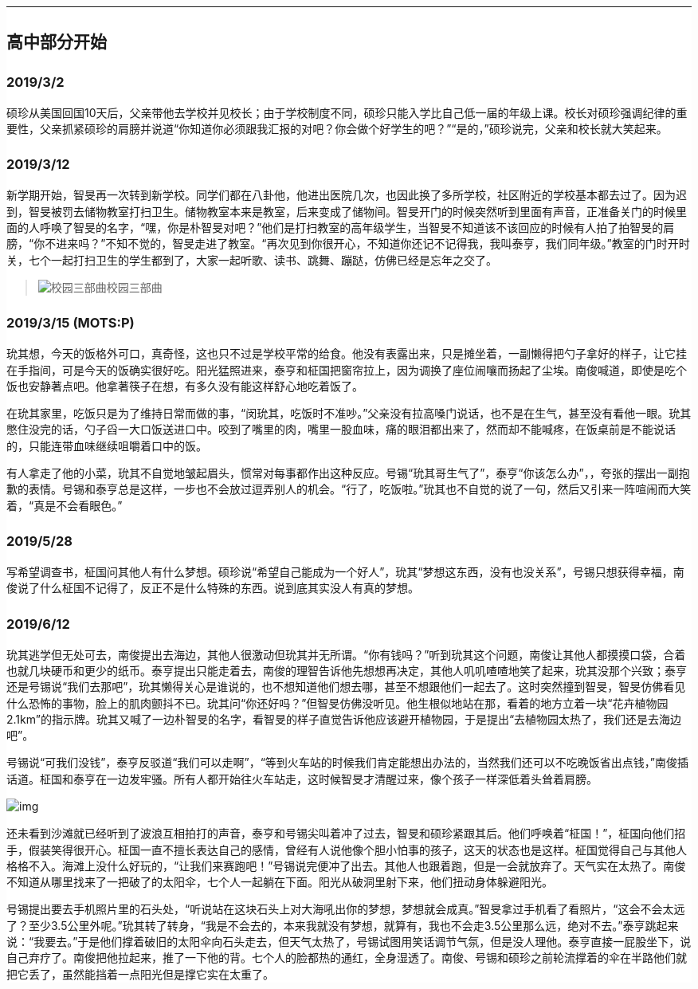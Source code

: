 ------------

## 高中部分开始

### 2019/3/2

硕珍从美国回国10天后，父亲带他去学校并见校长；由于学校制度不同，硕珍只能入学比自己低一届的年级上课。校长对硕珍强调纪律的重要性，父亲抓紧硕珍的肩膀并说道“你知道你必须跟我汇报的对吧？你会做个好学生的吧？”“是的，”硕珍说完，父亲和校长就大笑起来。

### 2019/3/12

新学期开始，智旻再一次转到新学校。同学们都在八卦他，他进出医院几次，也因此换了多所学校，社区附近的学校基本都去过了。因为迟到，智旻被罚去储物教室打扫卫生。储物教室本来是教室，后来变成了储物间。智旻开门的时候突然听到里面有声音，正准备关门的时候里面的人呼唤了智旻的名字，“嘿，你是朴智旻对吧？”他们是打扫教室的高年级学生，当智旻不知道该不该回应的时候有人拍了拍智旻的肩膀，“你不进来吗？”不知不觉的，智旻走进了教室。“再次见到你很开心，不知道你还记不记得我，我叫泰亨，我们同年级。”教室的门时开时关，七个一起打扫卫生的学生都到了，大家一起听歌、读书、跳舞、蹦跶，仿佛已经是忘年之交了。

> ![校园三部曲](%E6%97%B6%E9%97%B4%E7%BA%BF.assets/62462bb3ly1fupdyenq94j212w0gfki3.jpg)校园三部曲
>

### 2019/3/15 (MOTS:P)

玧其想，今天的饭格外可口，真奇怪，这也只不过是学校平常的给食。他没有表露出来，只是摊坐着，一副懒得把勺子拿好的样子，让它挂在手指间，可是今天的饭确实很好吃。阳光猛照进来，泰亨和柾国把窗帘拉上，因为调换了座位闹嚷而扬起了尘埃。南俊喊道，即使是吃个饭也安静著点吧。他拿著筷子在想，有多久没有能这样舒心地吃着饭了。

在玧其家里，吃饭只是为了维持日常而做的事，“闵玧其，吃饭时不准吵。”父亲没有拉高嗓门说话，也不是在生气，甚至没有看他一眼。玧其憋住没完的话，勺子舀一大口饭送进口中。咬到了嘴里的肉，嘴里一股血味，痛的眼泪都出来了，然而却不能喊疼，在饭桌前是不能说话的，只能连带血味继续咀嚼着口中的饭。

有人拿走了他的小菜，玧其不自觉地皱起眉头，惯常对每事都作出这种反应。号锡“玧其哥生气了”，泰亨“你该怎么办”，，夸张的摆出一副抱歉的表情。号锡和泰亨总是这样，一步也不会放过逗弄别人的机会。“行了，吃饭啦。”玧其也不自觉的说了一句，然后又引来一阵喧闹而大笑着，“真是不会看眼色。”

### 2019/5/28

写希望调查书，柾国问其他人有什么梦想。硕珍说“希望自己能成为一个好人”，玧其“梦想这东西，没有也没关系”，号锡只想获得幸福，南俊说了什么柾国不记得了，反正不是什么特殊的东西。说到底其实没人有真的梦想。

### 2019/6/12

玧其逃学但无处可去，南俊提出去海边，其他人很激动但玧其并无所谓。“你有钱吗？”听到玧其这个问题，南俊让其他人都摸摸口袋，合着也就几块硬币和更少的纸币。泰亨提出只能走着去，南俊的理智告诉他先想想再决定，其他人叽叽喳喳地笑了起来，玧其没那个兴致；泰亨还是号锡说“我们去那吧”，玧其懒得关心是谁说的，也不想知道他们想去哪，甚至不想跟他们一起去了。这时突然撞到智旻，智旻仿佛看见什么恐怖的事物，脸上的肌肉颤抖不已。玧其问“你还好吗？”但智旻仿佛没听见。他生根似地站在那，看着的地方立着一块“花卉植物园2.1km”的指示牌。玧其又喊了一边朴智旻的名字，看智旻的样子直觉告诉他应该避开植物园，于是提出“去植物园太热了，我们还是去海边吧”。

号锡说“可我们没钱”，泰亨反驳道“我们可以走啊”，“等到火车站的时候我们肯定能想出办法的，当然我们还可以不吃晚饭省出点钱，”南俊插话道。柾国和泰亨在一边发牢骚。所有人都开始往火车站走，这时候智旻才清醒过来，像个孩子一样深低着头耸着肩膀。

![img](%E6%97%B6%E9%97%B4%E7%BA%BF.assets/62462bb3ly1fupdptbms8j212w0gbe47-20200223152242654.jpg)

还未看到沙滩就已经听到了波浪互相拍打的声音，泰亨和号锡尖叫着冲了过去，智旻和硕珍紧跟其后。他们呼唤着“柾国！”，柾国向他们招手，假装笑得很开心。柾国一直不擅长表达自己的感情，曾经有人说他像个胆小怕事的孩子，这天的状态也是这样。柾国觉得自己与其他人格格不入。海滩上没什么好玩的，“让我们来赛跑吧！”号锡说完便冲了出去。其他人也跟着跑，但是一会就放弃了。天气实在太热了。南俊不知道从哪里找来了一把破了的太阳伞，七个人一起躺在下面。阳光从破洞里射下来，他们扭动身体躲避阳光。

号锡提出要去手机照片里的石头处，“听说站在这块石头上对大海吼出你的梦想，梦想就会成真。”智旻拿过手机看了看照片，“这会不会太远了？至少3.5公里外呢。”玧其转了转身，“我是不会去的，本来我就没有梦想，就算有，我也不会走3.5公里那么远，绝对不去。”泰亨跳起来说：“我要去。”于是他们撑着破旧的太阳伞向石头走去，但天气太热了，号锡试图用笑话调节气氛，但是没人理他。泰亨直接一屁股坐下，说自己弃疗了。南俊把他拉起来，推了一下他的背。七个人的脸都热的通红，全身湿透了。南俊、号锡和硕珍之前轮流撑着的伞在半路他们就把它丢了，虽然能挡着一点阳光但是撑它实在太重了。
